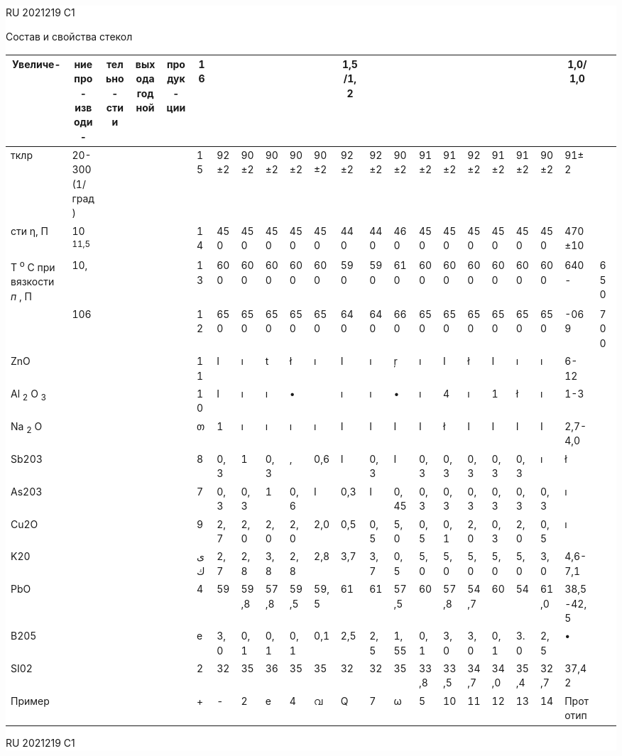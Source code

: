 RU 2021219 C1

Состав и свойства стекол

| Увеличе-                                   | ние про-<br>изводи- | тельно-<br>сти и | выхода<br>годной | продук-<br>ции | 16     |      |      |      |      |               | 1,5/1,2 |      |      |      |      |      |      |      |      | 1,0/1,0   |     |
|--------------------------------------------|---------------------|------------------|------------------|----------------|--------|------|------|------|------|---------------|---------|------|------|------|------|------|------|------|------|-----------|-----|
| тклр                                       | 20-300<br>(1/град)  |                  |                  |                | 15     | 92±2 | 90±2 | 90±2 | 90±2 | 90 <u></u> ±2 | 92±2    | 92±2 | 90±2 | 91±2 | 91±2 | 92±2 | 91±2 | 91±2 | 90±2 | 91±2      |     |
| сти η, П                                   | 10 <sup>11,5</sup>  |                  |                  |                | 14     | 450  | 450  | 450  | 450  | 450           | 440     | 440  | 460  | 450  | 450  | 450  | 450  | 450  | 450  | 470±10    |     |
| Т <sup>о</sup> С при вязкости <i>п</i> , П | 10,                 |                  |                  |                | 13     | 600  | 600  | 600  | 600  | 600           | 590     | 590  | 610  | 600  | 600  | 600  | 600  | 600  | 600  | 640-      | 650 |
|                                            | 106                 |                  |                  |                | 12     | 650  | 650  | 650  | 650  | 650           | 640     | 640  | 660  | 650  | 650  | 650  | 650  | 650  | 650  | -069      | 700 |
| ZnO                                        |                     |                  |                  |                | 11     | I    | ı    | t    | ł    | ı             | I       | ı    | ŗ    | ı    | I    | ł    | I    | ı    | ı    | 6-12      |     |
| Al <sub>2</sub> O <sub>3</sub>             |                     |                  |                  |                | 10     | I    | ı    | ı    | •    |               | ı       | ı    | •    | ı    | 4    | ı    | 1    | ł    | ı    | 1-3       |     |
| Na <sub>2</sub> O                          |                     |                  |                  |                | თ      | 1    | ı    | ı    | ı    | ı             | I       | I    | I    | I    | ł    | I    | I    | I    | I    | 2,7-4,0   |     |
| Sb203                                      |                     |                  |                  |                | 8      | 0,3  | 1    | 0,3  | ,    | 0,6           | I       | 0,3  | I    | 0,3  | 0,3  | 0,3  | 0,3  | 0,3  | ı    | ł         |     |
| As203                                      |                     |                  |                  |                | 7      | 0,3  | 0,3  | 1    | 0,6  | I             | 0,3     | I    | 0,45 | 0,3  | 0,3  | 0,3  | 0,3  | 0,3  | 0,3  | ı         |     |
| Cu2O                                       |                     |                  |                  |                | 9      | 2,7  | 2,0  | 2,0  | 2,0  | 2,0           | 0,5     | 0,5  | 5,0  | 0,5  | 0,1  | 2,0  | 0,3  | 2,0  | 0,5  | ı         |     |
| K20                                        |                     |                  |                  |                | ى<br>ك | 2,7  | 2,8  | 3,8  | 2,8  | 2,8           | 3,7     | 3,7  | 0,5  | 5,0  | 5,0  | 5,0  | 5,0  | 5,0  | 3,0  | 4,6-7,1   |     |
| PbO                                        |                     |                  |                  |                | 4      | 59   | 59,8 | 57,8 | 59,5 | 59,5          | 61      | 61   | 57,5 | 60   | 57,8 | 54,7 | 60   | 54   | 61,0 | 38,5-42,5 |     |
| B205                                       |                     |                  |                  |                | e      | 3,0  | 0,1  | 0,1  | 0,1  | 0,1           | 2,5     | 2,5  | 1,55 | 0,1  | 3,0  | 3,0  | 0,1  | 3.0  | 2,5  | •         |     |
| SI02                                       |                     |                  |                  |                | 2      | 32   | 35   | 36   | 35   | 35            | 32      | 32   | 35   | 33,8 | 33,5 | 34,7 | 34,0 | 35,4 | 32,7 | 37,42     |     |
| Пример                                     |                     |                  |                  |                | +      | -    | 2    | e    | 4    | വ             | Q       | 7    | ω    | 5    | 10   | 11   | 12   | 13   | 14   | Прототип  |     |

RU 2021219 C1